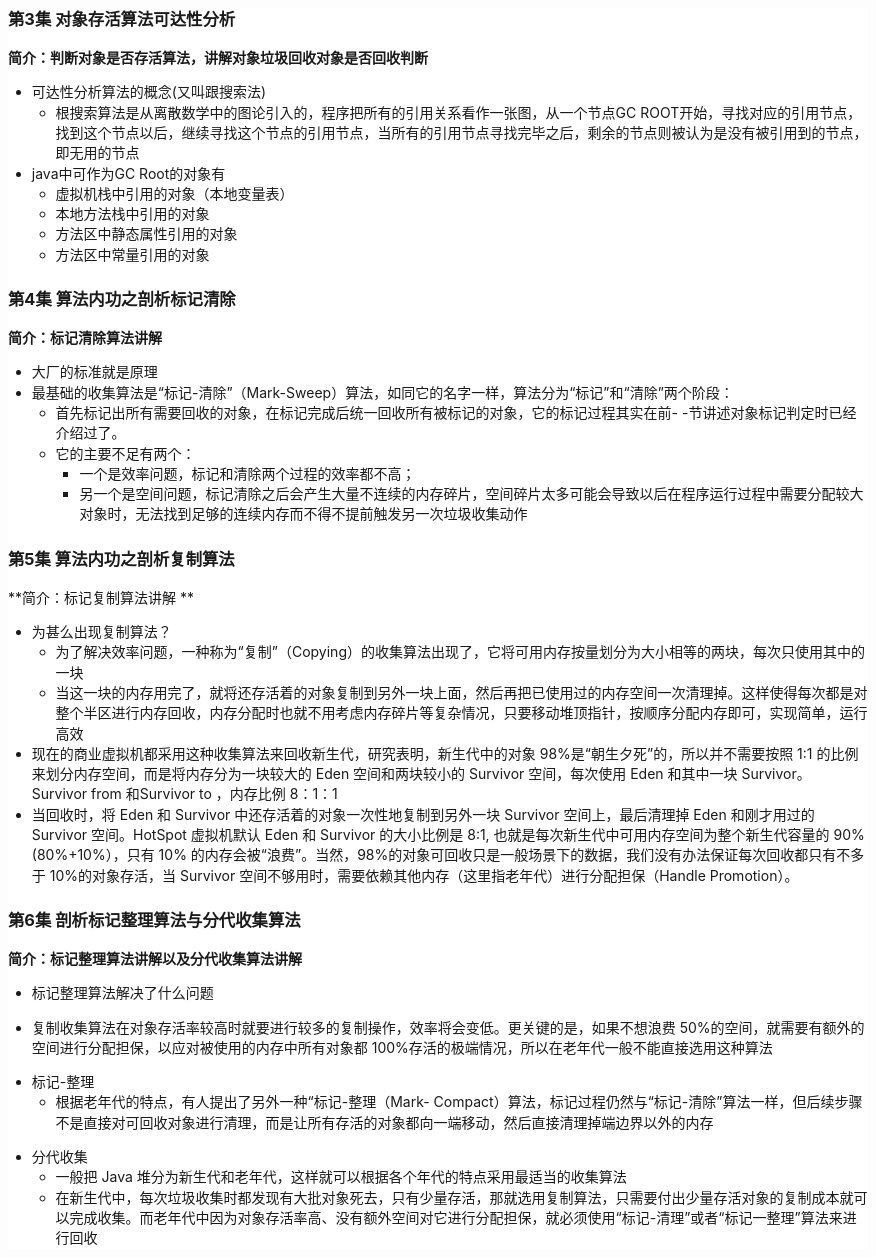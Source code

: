 ### 第3集     对象存活算法可达性分析

**简介：判断对象是否存活算法，讲解对象垃圾回收对象是否回收判断**

- 可达性分析算法的概念(又叫跟搜索法)
  * 根搜索算法是从离散数学中的图论引入的，程序把所有的引用关系看作一张图，从一个节点GC ROOT开始，寻找对应的引用节点，找到这个节点以后，继续寻找这个节点的引用节点，当所有的引用节点寻找完毕之后，剩余的节点则被认为是没有被引用到的节点，即无用的节点
- java中可作为GC Root的对象有
  * 虚拟机栈中引用的对象（本地变量表）
  * 本地方法栈中引用的对象
  * 方法区中静态属性引用的对象
  * 方法区中常量引用的对象

### 第4集 算法内功之剖析标记清除

**简介：标记清除算法讲解**

- 大厂的标准就是原理
- 最基础的收集算法是“标记-清除”（Mark-Sweep）算法，如同它的名字一样，算法分为“标记”和“清除”两个阶段：
  * 首先标记出所有需要回收的对象，在标记完成后统一回收所有被标记的对象，它的标记过程其实在前- -节讲述对象标记判定时已经介绍过了。
  * 它的主要不足有两个：
    * 一个是效率问题，标记和清除两个过程的效率都不高；
    * 另一个是空间问题，标记清除之后会产生大量不连续的内存碎片，空间碎片太多可能会导致以后在程序运行过程中需要分配较大对象时，无法找到足够的连续内存而不得不提前触发另一次垃圾收集动作

### 第5集     算法内功之剖析复制算法

**简介：标记复制算法讲解
 **

- 为甚么出现复制算法？
  * 为了解决效率问题，一种称为“复制”（Copying）的收集算法出现了，它将可用内存按量划分为大小相等的两块，每次只使用其中的一块
  * 当这一块的内存用完了，就将还存活着的对象复制到另外一块上面，然后再把已使用过的内存空间一次清理掉。这样使得每次都是对整个半区进行内存回收，内存分配时也就不用考虑内存碎片等复杂情况，只要移动堆顶指针，按顺序分配内存即可，实现简单，运行高效
- 现在的商业虚拟机都采用这种收集算法来回收新生代，研究表明，新生代中的对象 98%是“朝生夕死”的，所以并不需要按照 1:1 的比例来划分内存空间，而是将内存分为一块较大的 Eden 空间和两块较小的 Survivor 空间，每次使用 Eden 和其中一块 Survivor。  Survivor from  和Survivor to  ，内存比例 8：1：1
- 当回收时，将 Eden 和 Survivor 中还存活着的对象一次性地复制到另外一块 Survivor 空间上，最后清理掉 Eden 和刚才用过的 Survivor 空间。HotSpot 虚拟机默认 Eden 和 Survivor 的大小比例是 8:1, 也就是每次新生代中可用内存空间为整个新生代容量的 90% (80%+10%），只有 10% 的内存会被“浪费”。当然，98%的对象可回收只是一般场景下的数据，我们没有办法保证每次回收都只有不多于 10%的对象存活，当 Survivor 空间不够用时，需要依赖其他内存（这里指老年代）进行分配担保（Handle Promotion）。

### 第6集     剖析标记整理算法与分代收集算法

**简介：标记整理算法讲解以及分代收集算法讲解**

-  标记整理算法解决了什么问题
  * 复制收集算法在对象存活率较高时就要进行较多的复制操作，效率将会变低。更关键的是，如果不想浪费 50%的空间，就需要有额外的空间进行分配担保，以应对被使用的内存中所有对象都 100%存活的极端情况，所以在老年代一般不能直接选用这种算法

- 标记-整理
  * 根据老年代的特点，有人提出了另外一种“标记-整理（Mark- Compact）算法，标记过程仍然与“标记-清除”算法一样，但后续步骤不是直接对可回收对象进行清理，而是让所有存活的对象都向一端移动，然后直接清理掉端边界以外的内存

* 分代收集
  * 一般把 Java 堆分为新生代和老年代，这样就可以根据各个年代的特点采用最适当的收集算法
  * 在新生代中，每次垃圾收集时都发现有大批对象死去，只有少量存活，那就选用复制算法，只需要付出少量存活对象的复制成本就可以完成收集。而老年代中因为对象存活率高、没有额外空间对它进行分配担保，就必须使用“标记-清理”或者“标记一整理”算法来进行回收

